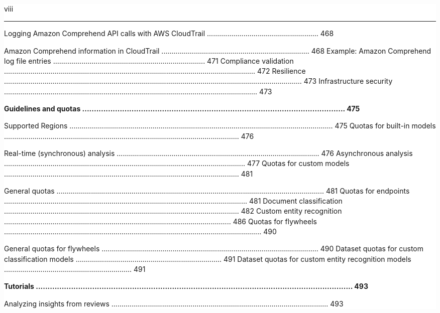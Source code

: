 viii


-----

Logging Amazon Comprehend API calls with AWS CloudTrail ....................................................... 468

Amazon Comprehend information in CloudTrail ......................................................................... 468
Example: Amazon Comprehend log file entries ........................................................................... 471
Compliance validation ............................................................................................................................ 472
Resilience ................................................................................................................................................... 473
Infrastructure security ............................................................................................................................. 473

**Guidelines and quotas ................................................................................................................ 475**

Supported Regions .................................................................................................................................. 475
Quotas for built-in models .................................................................................................................... 476

Real-time (synchronous) analysis .................................................................................................... 476
Asynchronous analysis ....................................................................................................................... 477
Quotas for custom models .................................................................................................................... 481

General quotas .................................................................................................................................... 481
Quotas for endpoints ........................................................................................................................ 481
Document classification .................................................................................................................... 482
Custom entity recognition ................................................................................................................ 486
Quotas for flywheels ............................................................................................................................... 490

General quotas for flywheels ........................................................................................................... 490
Dataset quotas for custom classification models ........................................................................ 491
Dataset quotas for custom entity recognition models ............................................................... 491

**Tutorials ....................................................................................................................................... 493**

Analyzing insights from reviews ........................................................................................................... 493
